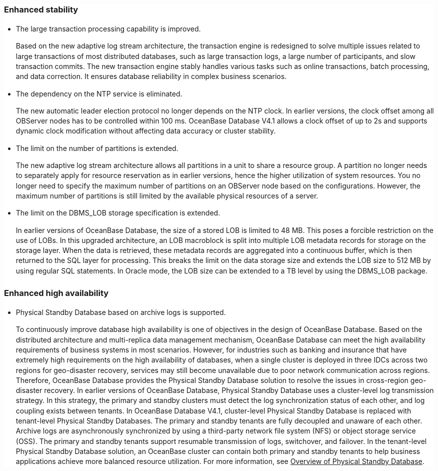 ### Enhanced stability

* The large transaction processing capability is improved.

   Based on the new adaptive log stream architecture, the transaction engine is redesigned to solve multiple issues related to large transactions of most distributed databases, such as large transaction logs, a large number of participants, and slow transaction commits. The new transaction engine stably handles various tasks such as online transactions, batch processing, and data correction. It ensures database reliability in complex business scenarios.

* The dependency on the NTP service is eliminated.

   The new automatic leader election protocol no longer depends on the NTP clock. In earlier versions, the clock offset among all OBServer nodes has to be controlled within 100 ms. OceanBase Database V4.1 allows a clock offset of up to 2s and supports dynamic clock modification without affecting data accuracy or cluster stability.

* The limit on the number of partitions is extended.

   The new adaptive log stream architecture allows all partitions in a unit to share a resource group. A partition no longer needs to separately apply for resource reservation as in earlier versions, hence the higher utilization of system resources. You no longer need to specify the maximum number of partitions on an OBServer node based on the configurations. However, the maximum number of partitions is still limited by the available physical resources of a server.

* The limit on the DBMS_LOB storage specification is extended.

   In earlier versions of OceanBase Database, the size of a stored LOB is limited to 48 MB. This poses a forcible restriction on the use of LOBs. In this upgraded architecture, an LOB macroblock is split into multiple LOB metadata records for storage on the storage layer. When the data is retrieved, these metadata records are aggregated into a continuous buffer, which is then returned to the SQL layer for processing. This breaks the limit on the data storage size and extends the LOB size to 512 MB by using regular SQL statements. In Oracle mode, the LOB size can be extended to a TB level by using the DBMS_LOB package.

### Enhanced high availability

* Physical Standby Database based on archive logs is supported.

   To continuously improve database high availability is one of objectives in the design of OceanBase Database. Based on the distributed architecture and multi-replica data management mechanism, OceanBase Database can meet the high availability requirements of business systems in most scenarios. However, for industries such as banking and insurance that have extremely high requirements on the high availability of databases, when a single cluster is deployed in three IDCs across two regions for geo-disaster recovery, services may still become unavailable due to poor network communication across regions. Therefore, OceanBase Database provides the Physical Standby Database solution to resolve the issues in cross-region geo-disaster recovery.
   In earlier versions of OceanBase Database, Physical Standby Database uses a cluster-level log transmission strategy. In this strategy, the primary and standby clusters must detect the log synchronization status of each other, and log coupling exists between tenants. In OceanBase Database V4.1, cluster-level Physical Standby Database is replaced with tenant-level Physical Standby Databases. The primary and standby tenants are fully decoupled and unaware of each other. Archive logs are asynchronously synchronized by using a third-party network file system (NFS) or object storage service (OSS). The primary and standby tenants support resumable transmission of logs, switchover, and failover. In the tenant-level Physical Standby Database solution, an OceanBase cluster can contain both primary and standby tenants to help business applications achieve more balanced resource utilization. For more information, see [Overview of Physical Standby Database](../../../6.manage/4.high-availability/3.physical-standby-database-disaster-recovery/1.physical-standby-database-overview.md).
